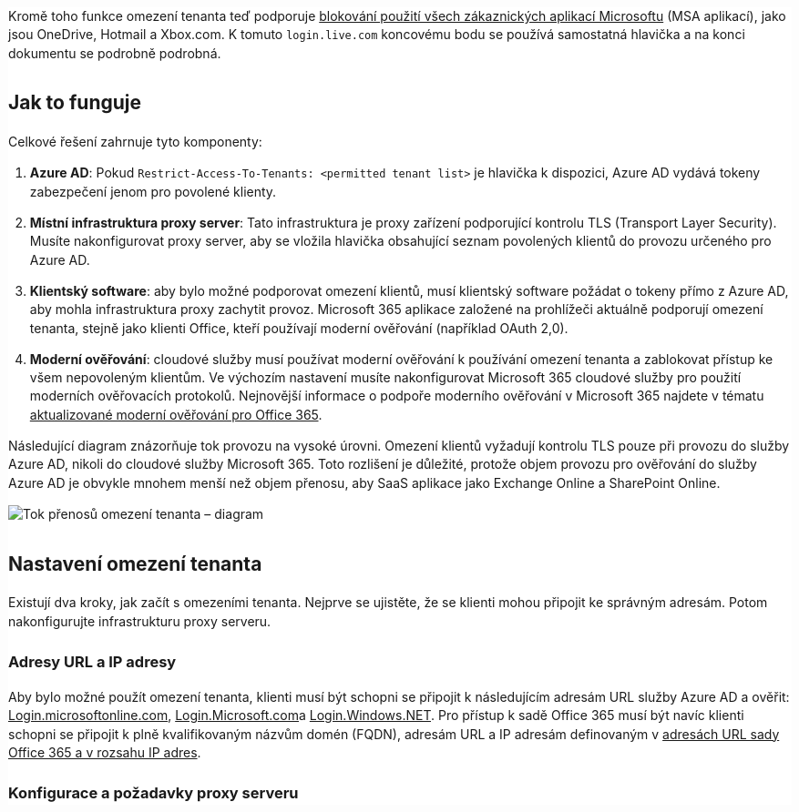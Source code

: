 Kromě toho funkce omezení tenanta teď podporuje [blokování použití všech zákaznických aplikací Microsoftu](#blocking-consumer-applications-public-preview) (MSA aplikací), jako jsou OneDrive, Hotmail a Xbox.com.  K tomuto `login.live.com` koncovému bodu se používá samostatná hlavička a na konci dokumentu se podrobně podrobná.

## <a name="how-it-works"></a>Jak to funguje

Celkové řešení zahrnuje tyto komponenty:

1. **Azure AD**: Pokud `Restrict-Access-To-Tenants: <permitted tenant list>` je hlavička k dispozici, Azure AD vydává tokeny zabezpečení jenom pro povolené klienty.

2. **Místní infrastruktura proxy server**: Tato infrastruktura je proxy zařízení podporující kontrolu TLS (Transport Layer Security). Musíte nakonfigurovat proxy server, aby se vložila hlavička obsahující seznam povolených klientů do provozu určeného pro Azure AD.

3. **Klientský software**: aby bylo možné podporovat omezení klientů, musí klientský software požádat o tokeny přímo z Azure AD, aby mohla infrastruktura proxy zachytit provoz. Microsoft 365 aplikace založené na prohlížeči aktuálně podporují omezení tenanta, stejně jako klienti Office, kteří používají moderní ověřování (například OAuth 2,0).

4. **Moderní ověřování**: cloudové služby musí používat moderní ověřování k používání omezení tenanta a zablokovat přístup ke všem nepovoleným klientům. Ve výchozím nastavení musíte nakonfigurovat Microsoft 365 cloudové služby pro použití moderních ověřovacích protokolů. Nejnovější informace o podpoře moderního ověřování v Microsoft 365 najdete v tématu [aktualizované moderní ověřování pro Office 365](https://www.microsoft.com/microsoft-365/blog/2015/03/23/office-2013-modern-authentication-public-preview-announced/).

Následující diagram znázorňuje tok provozu na vysoké úrovni. Omezení klientů vyžadují kontrolu TLS pouze při provozu do služby Azure AD, nikoli do cloudové služby Microsoft 365. Toto rozlišení je důležité, protože objem provozu pro ověřování do služby Azure AD je obvykle mnohem menší než objem přenosu, aby SaaS aplikace jako Exchange Online a SharePoint Online.

![Tok přenosů omezení tenanta – diagram](./media/tenant-restrictions/traffic-flow.png)

## <a name="set-up-tenant-restrictions"></a>Nastavení omezení tenanta

Existují dva kroky, jak začít s omezeními tenanta. Nejprve se ujistěte, že se klienti mohou připojit ke správným adresám. Potom nakonfigurujte infrastrukturu proxy serveru.

### <a name="urls-and-ip-addresses"></a>Adresy URL a IP adresy

Aby bylo možné použít omezení tenanta, klienti musí být schopni se připojit k následujícím adresám URL služby Azure AD a ověřit: [Login.microsoftonline.com](https://login.microsoftonline.com/), [Login.Microsoft.com](https://login.microsoft.com/)a [Login.Windows.NET](https://login.windows.net/). Pro přístup k sadě Office 365 musí být navíc klienti schopni se připojit k plně kvalifikovaným názvům domén (FQDN), adresám URL a IP adresám definovaným v [adresách URL sady Office 365 a v rozsahu IP adres](https://support.office.com/article/Office-365-URLs-and-IP-address-ranges-8548a211-3fe7-47cb-abb1-355ea5aa88a2). 

### <a name="proxy-configuration-and-requirements"></a>Konfigurace a požadavky proxy serveru
